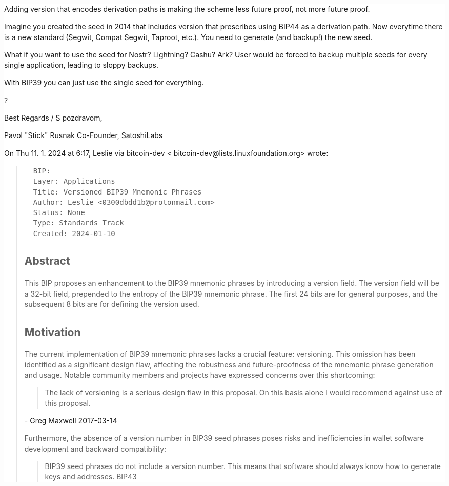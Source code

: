 Adding version that encodes derivation paths is making the scheme less
future proof, not more future proof.

Imagine you created the seed in 2014 that includes version that prescribes
using BIP44 as a derivation path. Now everytime there is a new standard
(Segwit, Compat Segwit, Taproot, etc.). You need to generate (and backup!)
the new seed.

What if you want to use the seed for Nostr? Lightning? Cashu? Ark? User
would be forced to backup multiple seeds for every single application,
leading to sloppy backups.

With BIP39 you can just use the single seed for everything.


?

Best Regards / S pozdravom,

Pavol "Stick" Rusnak
Co-Founder, SatoshiLabs


On Thu 11. 1. 2024 at 6:17, Leslie via bitcoin-dev <
bitcoin-dev@lists.linuxfoundation.org> wrote:

> <pre>
>   BIP:
>   Layer: Applications
>   Title: Versioned BIP39 Mnemonic Phrases
>   Author: Leslie <0300dbdd1b@protonmail.com>
>   Status: None
>   Type: Standards Track
>   Created: 2024-01-10
> </pre>
>
> ## Abstract
>
> This BIP proposes an enhancement to the BIP39 mnemonic phrases by
> introducing a version field.
> The version field will be a 32-bit field, prepended to the entropy of the
> BIP39 mnemonic phrase.
> The first 24 bits are for general purposes, and the subsequent 8 bits are
> for defining the version used.
>
> ## Motivation
> The current implementation of BIP39 mnemonic phrases lacks a crucial
> feature: versioning.
> This omission has been identified as a significant design flaw, affecting
> the robustness and future-proofness of the mnemonic phrase generation and
> usage.
> Notable community members and projects have expressed concerns over this
> shortcoming:
>
> >The lack of versioning is a serious design flaw in this proposal. On this
> basis alone I would recommend against use of this proposal.
>
> \- [Greg Maxwell 2017-03-14](
> https://github.com/bitcoin/bips/wiki/Comments:BIP-0039/fd2ddb6d840c6a91c98a29146b9a62d6a65d03bf
> )
>
>
> Furthermore, the absence of a version number in BIP39 seed phrases poses
> risks and inefficiencies in wallet software development and backward
> compatibility:
>
> >BIP39 seed phrases do not include a version number. This means that
> software should always know how to generate keys and addresses. BIP43